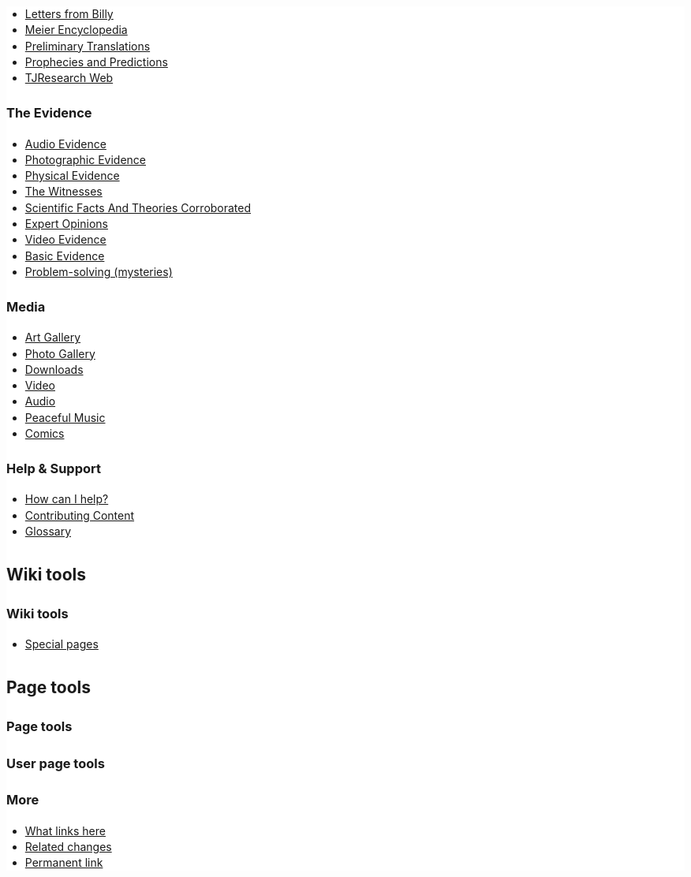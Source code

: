   * [Letters from Billy](https://www.futureofmankind.co.uk/Billy_Meier/</Billy_Meier/Letters_from_Billy>)
  * [Meier Encyclopedia](https://www.futureofmankind.co.uk/Billy_Meier/</Billy_Meier/Meier_Encyclopedia>)
  * [Preliminary Translations](https://www.futureofmankind.co.uk/Billy_Meier/</Billy_Meier/Preliminary_Translations>)
  * [Prophecies and Predictions](https://www.futureofmankind.co.uk/Billy_Meier/</Billy_Meier/Prophecies_and_Predictions>)
  * [TJResearch Web](https://www.futureofmankind.co.uk/Billy_Meier/</Billy_Meier/TJResearch>)


### The Evidence
  * [Audio Evidence](https://www.futureofmankind.co.uk/Billy_Meier/</Billy_Meier/Audio_Evidence>)
  * [Photographic Evidence](https://www.futureofmankind.co.uk/Billy_Meier/</Billy_Meier/Photographic_Evidence>)
  * [Physical Evidence](https://www.futureofmankind.co.uk/Billy_Meier/</Billy_Meier/Physical_Evidence>)
  * [The Witnesses](https://www.futureofmankind.co.uk/Billy_Meier/</Billy_Meier/The_Witnesses>)
  * [Scientific Facts And Theories Corroborated](https://www.futureofmankind.co.uk/Billy_Meier/</Billy_Meier/Scientific_Facts_And_Theories_Corroborated>)
  * [Expert Opinions](https://www.futureofmankind.co.uk/Billy_Meier/</Billy_Meier/Expert_Opinions>)
  * [Video Evidence](https://www.futureofmankind.co.uk/Billy_Meier/</Billy_Meier/Video_Evidence>)
  * [Basic Evidence](https://www.futureofmankind.co.uk/Billy_Meier/</Billy_Meier/Basic_Evidence>)
  * [Problem-solving (mysteries)](https://www.futureofmankind.co.uk/Billy_Meier/</Billy_Meier/Problem-solving>)


### Media
  * [Art Gallery](https://www.futureofmankind.co.uk/Billy_Meier/</Billy_Meier/Art_Gallery>)
  * [Photo Gallery](https://www.futureofmankind.co.uk/Billy_Meier/</Billy_Meier/Photo_Gallery>)
  * [Downloads](https://www.futureofmankind.co.uk/Billy_Meier/</Billy_Meier/Downloads>)
  * [Video](https://www.futureofmankind.co.uk/Billy_Meier/</Billy_Meier/Video>)
  * [Audio](https://www.futureofmankind.co.uk/Billy_Meier/</Billy_Meier/Audio>)
  * [Peaceful Music](https://www.futureofmankind.co.uk/Billy_Meier/</Billy_Meier/Peaceful_Music>)
  * [Comics](https://www.futureofmankind.co.uk/Billy_Meier/</Billy_Meier/Comics>)


### Help & Support
  * [How can I help?](https://www.futureofmankind.co.uk/Billy_Meier/</Billy_Meier/How_can_I_help%3F>)
  * [Contributing Content](https://www.futureofmankind.co.uk/Billy_Meier/</Billy_Meier/Contributing_Content>)
  * [Glossary](https://www.futureofmankind.co.uk/Billy_Meier/</Billy_Meier/FIGU_-_related_terms>)


## Wiki tools
### Wiki tools
  * [Special pages](https://www.futureofmankind.co.uk/Billy_Meier/</Billy_Meier/Special:SpecialPages> "A list of all special pages \[q\]")


## Page tools
### Page tools
### User page tools
### More
  * [What links here](https://www.futureofmankind.co.uk/Billy_Meier/</Billy_Meier/Special:WhatLinksHere/Contact_Report_410> "A list of all wiki pages that link here \[j\]")
  * [Related changes](https://www.futureofmankind.co.uk/Billy_Meier/</Billy_Meier/Special:RecentChangesLinked/Contact_Report_410> "Recent changes in pages linked from this page \[k\]")
  * [Permanent link](https://www.futureofmankind.co.uk/Billy_Meier/</w/index.php?title=Contact_Report_410&oldid=114721> "Permanent link to this revision of this page")